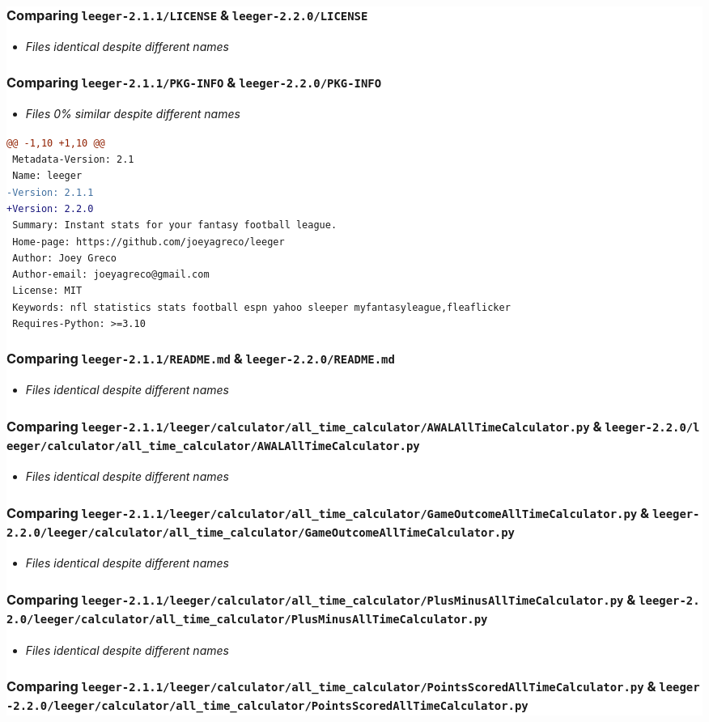 ```diff
```

### Comparing `leeger-2.1.1/LICENSE` & `leeger-2.2.0/LICENSE`

 * *Files identical despite different names*

### Comparing `leeger-2.1.1/PKG-INFO` & `leeger-2.2.0/PKG-INFO`

 * *Files 0% similar despite different names*

```diff
@@ -1,10 +1,10 @@
 Metadata-Version: 2.1
 Name: leeger
-Version: 2.1.1
+Version: 2.2.0
 Summary: Instant stats for your fantasy football league.
 Home-page: https://github.com/joeyagreco/leeger
 Author: Joey Greco
 Author-email: joeyagreco@gmail.com
 License: MIT
 Keywords: nfl statistics stats football espn yahoo sleeper myfantasyleague,fleaflicker
 Requires-Python: >=3.10
```

### Comparing `leeger-2.1.1/README.md` & `leeger-2.2.0/README.md`

 * *Files identical despite different names*

### Comparing `leeger-2.1.1/leeger/calculator/all_time_calculator/AWALAllTimeCalculator.py` & `leeger-2.2.0/leeger/calculator/all_time_calculator/AWALAllTimeCalculator.py`

 * *Files identical despite different names*

### Comparing `leeger-2.1.1/leeger/calculator/all_time_calculator/GameOutcomeAllTimeCalculator.py` & `leeger-2.2.0/leeger/calculator/all_time_calculator/GameOutcomeAllTimeCalculator.py`

 * *Files identical despite different names*

### Comparing `leeger-2.1.1/leeger/calculator/all_time_calculator/PlusMinusAllTimeCalculator.py` & `leeger-2.2.0/leeger/calculator/all_time_calculator/PlusMinusAllTimeCalculator.py`

 * *Files identical despite different names*

### Comparing `leeger-2.1.1/leeger/calculator/all_time_calculator/PointsScoredAllTimeCalculator.py` & `leeger-2.2.0/leeger/calculator/all_time_calculator/PointsScoredAllTimeCalculator.py`
